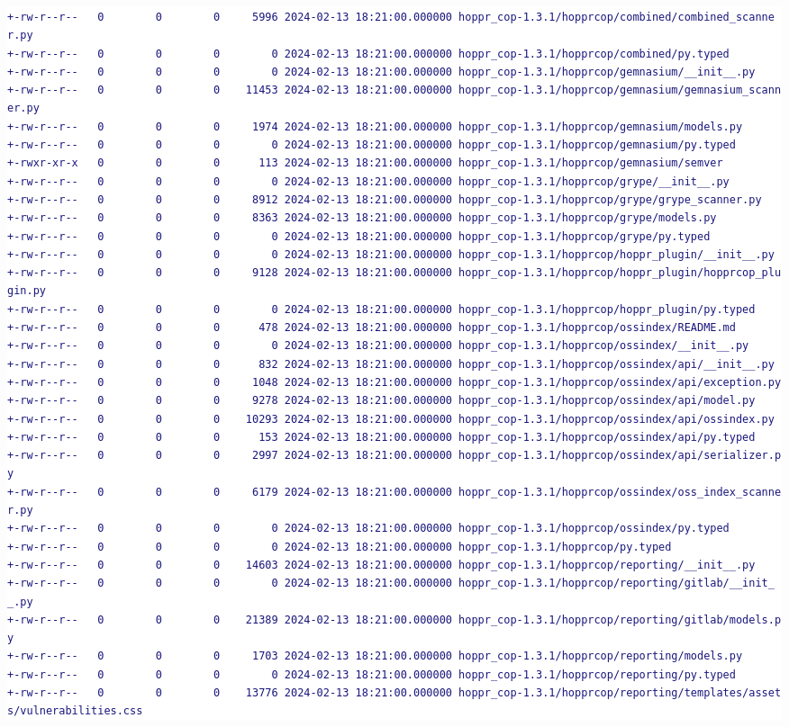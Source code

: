 ```diff
+-rw-r--r--   0        0        0     5996 2024-02-13 18:21:00.000000 hoppr_cop-1.3.1/hopprcop/combined/combined_scanner.py
+-rw-r--r--   0        0        0        0 2024-02-13 18:21:00.000000 hoppr_cop-1.3.1/hopprcop/combined/py.typed
+-rw-r--r--   0        0        0        0 2024-02-13 18:21:00.000000 hoppr_cop-1.3.1/hopprcop/gemnasium/__init__.py
+-rw-r--r--   0        0        0    11453 2024-02-13 18:21:00.000000 hoppr_cop-1.3.1/hopprcop/gemnasium/gemnasium_scanner.py
+-rw-r--r--   0        0        0     1974 2024-02-13 18:21:00.000000 hoppr_cop-1.3.1/hopprcop/gemnasium/models.py
+-rw-r--r--   0        0        0        0 2024-02-13 18:21:00.000000 hoppr_cop-1.3.1/hopprcop/gemnasium/py.typed
+-rwxr-xr-x   0        0        0      113 2024-02-13 18:21:00.000000 hoppr_cop-1.3.1/hopprcop/gemnasium/semver
+-rw-r--r--   0        0        0        0 2024-02-13 18:21:00.000000 hoppr_cop-1.3.1/hopprcop/grype/__init__.py
+-rw-r--r--   0        0        0     8912 2024-02-13 18:21:00.000000 hoppr_cop-1.3.1/hopprcop/grype/grype_scanner.py
+-rw-r--r--   0        0        0     8363 2024-02-13 18:21:00.000000 hoppr_cop-1.3.1/hopprcop/grype/models.py
+-rw-r--r--   0        0        0        0 2024-02-13 18:21:00.000000 hoppr_cop-1.3.1/hopprcop/grype/py.typed
+-rw-r--r--   0        0        0        0 2024-02-13 18:21:00.000000 hoppr_cop-1.3.1/hopprcop/hoppr_plugin/__init__.py
+-rw-r--r--   0        0        0     9128 2024-02-13 18:21:00.000000 hoppr_cop-1.3.1/hopprcop/hoppr_plugin/hopprcop_plugin.py
+-rw-r--r--   0        0        0        0 2024-02-13 18:21:00.000000 hoppr_cop-1.3.1/hopprcop/hoppr_plugin/py.typed
+-rw-r--r--   0        0        0      478 2024-02-13 18:21:00.000000 hoppr_cop-1.3.1/hopprcop/ossindex/README.md
+-rw-r--r--   0        0        0        0 2024-02-13 18:21:00.000000 hoppr_cop-1.3.1/hopprcop/ossindex/__init__.py
+-rw-r--r--   0        0        0      832 2024-02-13 18:21:00.000000 hoppr_cop-1.3.1/hopprcop/ossindex/api/__init__.py
+-rw-r--r--   0        0        0     1048 2024-02-13 18:21:00.000000 hoppr_cop-1.3.1/hopprcop/ossindex/api/exception.py
+-rw-r--r--   0        0        0     9278 2024-02-13 18:21:00.000000 hoppr_cop-1.3.1/hopprcop/ossindex/api/model.py
+-rw-r--r--   0        0        0    10293 2024-02-13 18:21:00.000000 hoppr_cop-1.3.1/hopprcop/ossindex/api/ossindex.py
+-rw-r--r--   0        0        0      153 2024-02-13 18:21:00.000000 hoppr_cop-1.3.1/hopprcop/ossindex/api/py.typed
+-rw-r--r--   0        0        0     2997 2024-02-13 18:21:00.000000 hoppr_cop-1.3.1/hopprcop/ossindex/api/serializer.py
+-rw-r--r--   0        0        0     6179 2024-02-13 18:21:00.000000 hoppr_cop-1.3.1/hopprcop/ossindex/oss_index_scanner.py
+-rw-r--r--   0        0        0        0 2024-02-13 18:21:00.000000 hoppr_cop-1.3.1/hopprcop/ossindex/py.typed
+-rw-r--r--   0        0        0        0 2024-02-13 18:21:00.000000 hoppr_cop-1.3.1/hopprcop/py.typed
+-rw-r--r--   0        0        0    14603 2024-02-13 18:21:00.000000 hoppr_cop-1.3.1/hopprcop/reporting/__init__.py
+-rw-r--r--   0        0        0        0 2024-02-13 18:21:00.000000 hoppr_cop-1.3.1/hopprcop/reporting/gitlab/__init__.py
+-rw-r--r--   0        0        0    21389 2024-02-13 18:21:00.000000 hoppr_cop-1.3.1/hopprcop/reporting/gitlab/models.py
+-rw-r--r--   0        0        0     1703 2024-02-13 18:21:00.000000 hoppr_cop-1.3.1/hopprcop/reporting/models.py
+-rw-r--r--   0        0        0        0 2024-02-13 18:21:00.000000 hoppr_cop-1.3.1/hopprcop/reporting/py.typed
+-rw-r--r--   0        0        0    13776 2024-02-13 18:21:00.000000 hoppr_cop-1.3.1/hopprcop/reporting/templates/assets/vulnerabilities.css
```